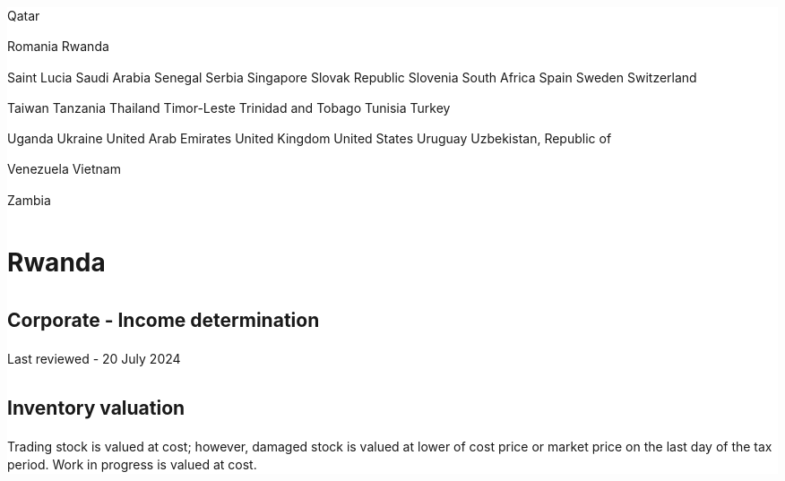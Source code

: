 Qatar

Romania
Rwanda

Saint Lucia
Saudi Arabia
Senegal
Serbia
Singapore
Slovak Republic
Slovenia
South Africa
Spain
Sweden
Switzerland

Taiwan
Tanzania
Thailand
Timor-Leste
Trinidad and Tobago
Tunisia
Turkey

Uganda
Ukraine
United Arab Emirates
United Kingdom
United States
Uruguay
Uzbekistan, Republic of

Venezuela
Vietnam

Zambia



 



# Rwanda


## Corporate - Income determination

Last reviewed - 20 July 2024

## Inventory valuation

Trading stock is valued at cost; however, damaged stock is valued at lower of cost price or market price on the last day of the tax period. Work in progress is valued at cost.
